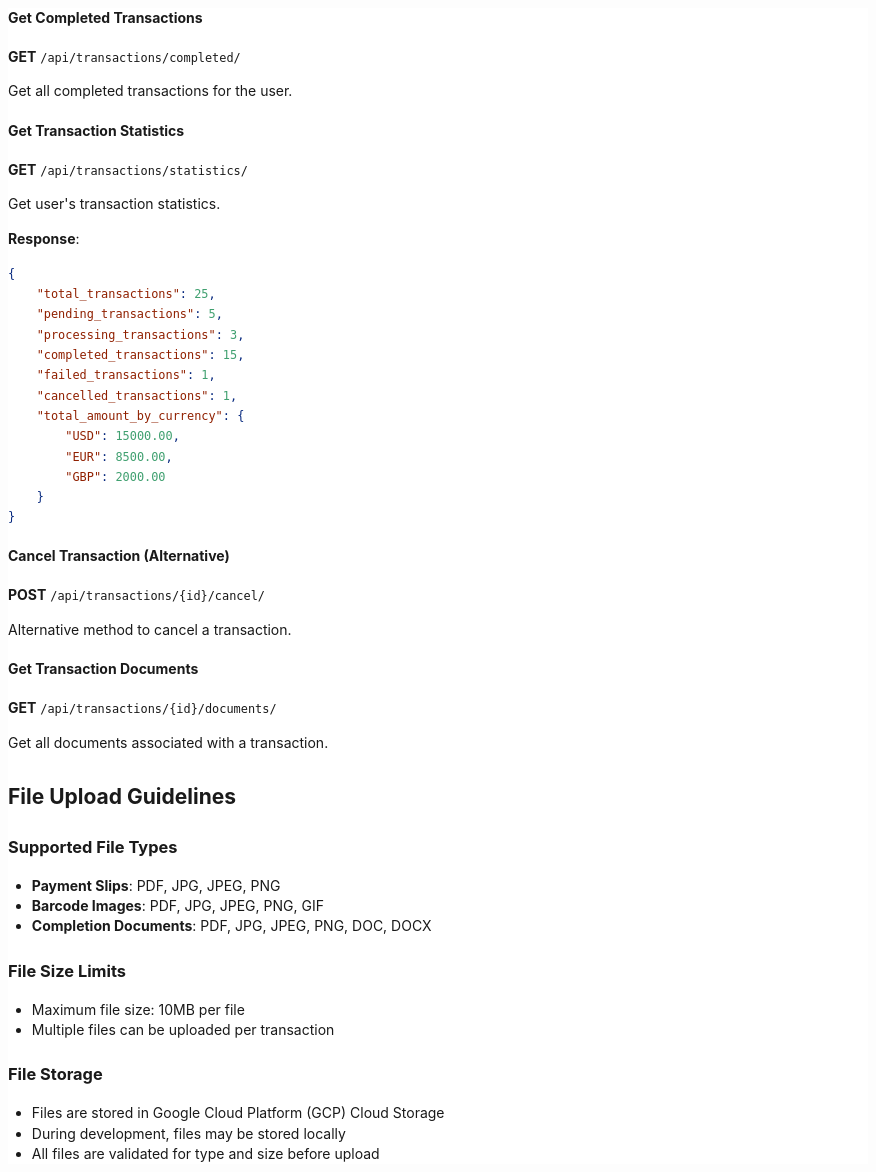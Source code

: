 #### Get Completed Transactions
**GET** `/api/transactions/completed/`

Get all completed transactions for the user.

#### Get Transaction Statistics
**GET** `/api/transactions/statistics/`

Get user's transaction statistics.

**Response**:
```json
{
    "total_transactions": 25,
    "pending_transactions": 5,
    "processing_transactions": 3,
    "completed_transactions": 15,
    "failed_transactions": 1,
    "cancelled_transactions": 1,
    "total_amount_by_currency": {
        "USD": 15000.00,
        "EUR": 8500.00,
        "GBP": 2000.00
    }
}
```

#### Cancel Transaction (Alternative)
**POST** `/api/transactions/{id}/cancel/`

Alternative method to cancel a transaction.

#### Get Transaction Documents
**GET** `/api/transactions/{id}/documents/`

Get all documents associated with a transaction.

## File Upload Guidelines

### Supported File Types
- **Payment Slips**: PDF, JPG, JPEG, PNG
- **Barcode Images**: PDF, JPG, JPEG, PNG, GIF
- **Completion Documents**: PDF, JPG, JPEG, PNG, DOC, DOCX

### File Size Limits
- Maximum file size: 10MB per file
- Multiple files can be uploaded per transaction

### File Storage
- Files are stored in Google Cloud Platform (GCP) Cloud Storage
- During development, files may be stored locally
- All files are validated for type and size before upload
